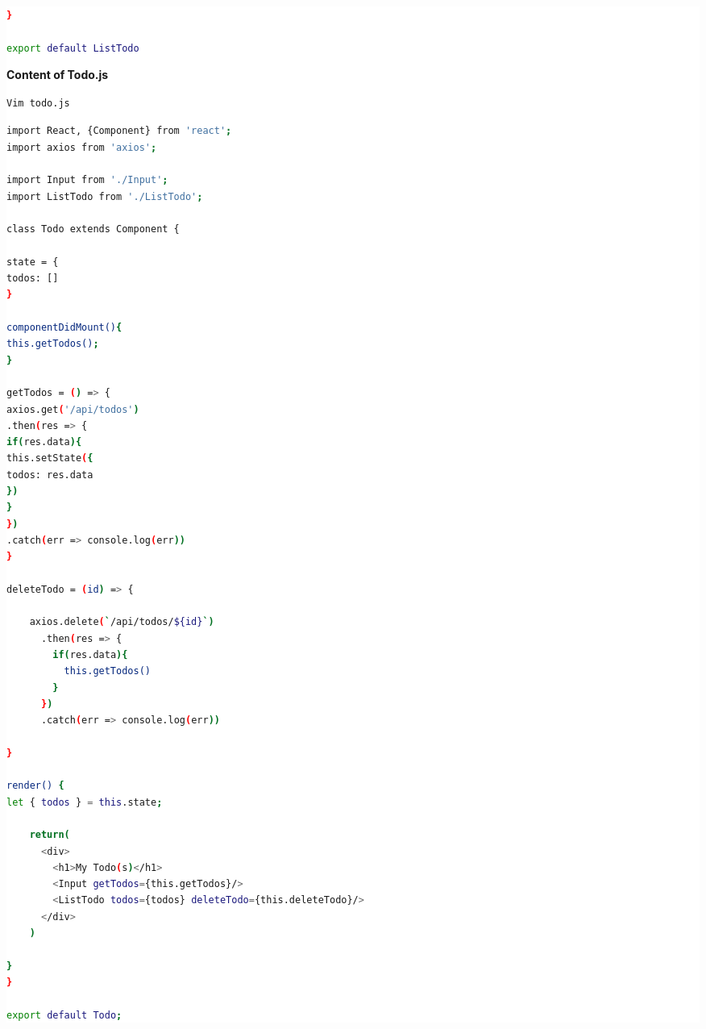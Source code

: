 ```bash
}

export default ListTodo
```
**Content of Todo.js**
```bash 
Vim todo.js
```
```bash
import React, {Component} from 'react';
import axios from 'axios';

import Input from './Input';
import ListTodo from './ListTodo';

class Todo extends Component {

state = {
todos: []
}

componentDidMount(){
this.getTodos();
}

getTodos = () => {
axios.get('/api/todos')
.then(res => {
if(res.data){
this.setState({
todos: res.data
})
}
})
.catch(err => console.log(err))
}

deleteTodo = (id) => {

    axios.delete(`/api/todos/${id}`)
      .then(res => {
        if(res.data){
          this.getTodos()
        }
      })
      .catch(err => console.log(err))

}

render() {
let { todos } = this.state;

    return(
      <div>
        <h1>My Todo(s)</h1>
        <Input getTodos={this.getTodos}/>
        <ListTodo todos={todos} deleteTodo={this.deleteTodo}/>
      </div>
    )

}
}

export default Todo;
```